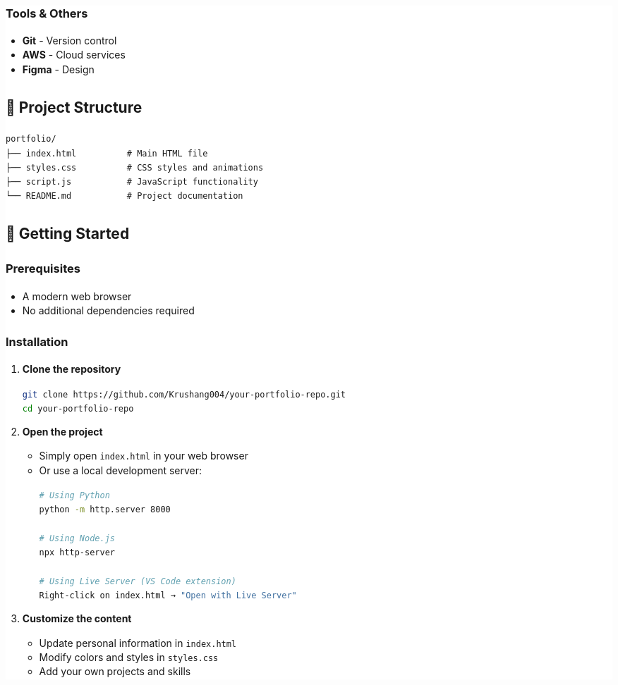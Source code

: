 ### Tools & Others
- **Git** - Version control
- **AWS** - Cloud services
- **Figma** - Design

## 📁 Project Structure

```
portfolio/
├── index.html          # Main HTML file
├── styles.css          # CSS styles and animations
├── script.js           # JavaScript functionality
└── README.md           # Project documentation
```

## 🚀 Getting Started

### Prerequisites
- A modern web browser
- No additional dependencies required

### Installation

1. **Clone the repository**
   ```bash
   git clone https://github.com/Krushang004/your-portfolio-repo.git
   cd your-portfolio-repo
   ```

2. **Open the project**
   - Simply open `index.html` in your web browser
   - Or use a local development server:
     ```bash
     # Using Python
     python -m http.server 8000
     
     # Using Node.js
     npx http-server
     
     # Using Live Server (VS Code extension)
     Right-click on index.html → "Open with Live Server"
     ```

3. **Customize the content**
   - Update personal information in `index.html`
   - Modify colors and styles in `styles.css`
   - Add your own projects and skills
